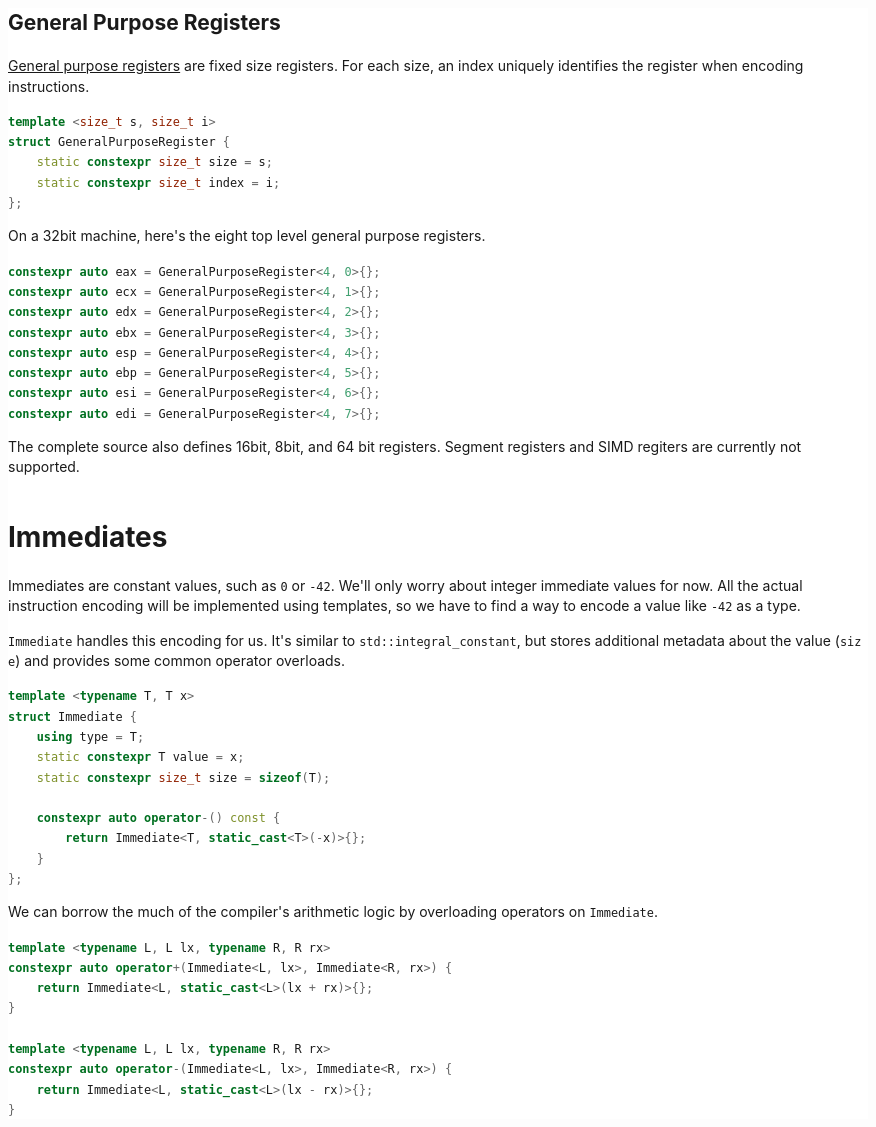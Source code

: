 ## General Purpose Registers
[General purpose registers](https://en.wikibooks.org/wiki/X86_Assembly/X86_Architecture#x86_Architecture) are fixed size registers. For each size, an index uniquely identifies the register when encoding instructions.

```cpp
template <size_t s, size_t i>
struct GeneralPurposeRegister {
    static constexpr size_t size = s;
    static constexpr size_t index = i;
};
```

On a 32bit machine, here's the eight top level general purpose registers. 

```cpp
constexpr auto eax = GeneralPurposeRegister<4, 0>{};
constexpr auto ecx = GeneralPurposeRegister<4, 1>{};
constexpr auto edx = GeneralPurposeRegister<4, 2>{};
constexpr auto ebx = GeneralPurposeRegister<4, 3>{};
constexpr auto esp = GeneralPurposeRegister<4, 4>{};
constexpr auto ebp = GeneralPurposeRegister<4, 5>{};
constexpr auto esi = GeneralPurposeRegister<4, 6>{};
constexpr auto edi = GeneralPurposeRegister<4, 7>{};
```

The complete source also defines 16bit, 8bit, and 64 bit registers. Segment registers and SIMD regiters are currently not supported. 

# Immediates
Immediates are constant values, such as `0` or `-42`. We'll only worry about integer immediate values for now. All the actual instruction encoding will be implemented using templates, so we have to find a way to encode a value like `-42` as a type.

`Immediate` handles this encoding for us. It's similar to `std::integral_constant`, but stores additional metadata about the value (`size`) and provides some common operator overloads.

```cpp
template <typename T, T x>
struct Immediate {
    using type = T;
    static constexpr T value = x;
    static constexpr size_t size = sizeof(T);
    
    constexpr auto operator-() const {
        return Immediate<T, static_cast<T>(-x)>{};
    }
};
```

We can borrow the much of the compiler's arithmetic logic by overloading operators on `Immediate`.

```cpp
template <typename L, L lx, typename R, R rx>
constexpr auto operator+(Immediate<L, lx>, Immediate<R, rx>) {
    return Immediate<L, static_cast<L>(lx + rx)>{};
}

template <typename L, L lx, typename R, R rx>
constexpr auto operator-(Immediate<L, lx>, Immediate<R, rx>) {
    return Immediate<L, static_cast<L>(lx - rx)>{};
}
```
